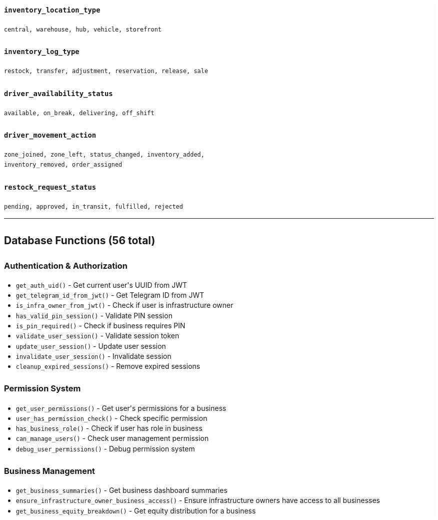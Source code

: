 ### `inventory_location_type`
```
central, warehouse, hub, vehicle, storefront
```

### `inventory_log_type`
```
restock, transfer, adjustment, reservation, release, sale
```

### `driver_availability_status`
```
available, on_break, delivering, off_shift
```

### `driver_movement_action`
```
zone_joined, zone_left, status_changed, inventory_added,
inventory_removed, order_assigned
```

### `restock_request_status`
```
pending, approved, in_transit, fulfilled, rejected
```

---

## Database Functions (56 total)

### Authentication & Authorization
- `get_auth_uid()` - Get current user's UUID from JWT
- `get_telegram_id_from_jwt()` - Get Telegram ID from JWT
- `is_infra_owner_from_jwt()` - Check if user is infrastructure owner
- `has_valid_pin_session()` - Validate PIN session
- `is_pin_required()` - Check if business requires PIN
- `validate_user_session()` - Validate session token
- `update_user_session()` - Update user session
- `invalidate_user_session()` - Invalidate session
- `cleanup_expired_sessions()` - Remove expired sessions

### Permission System
- `get_user_permissions()` - Get user's permissions for a business
- `user_has_permission_check()` - Check specific permission
- `has_business_role()` - Check if user has role in business
- `can_manage_users()` - Check user management permission
- `debug_user_permissions()` - Debug permission system

### Business Management
- `get_business_summaries()` - Get business dashboard summaries
- `ensure_infrastructure_owner_business_access()` - Ensure infrastructure owners have access to all businesses
- `get_business_equity_breakdown()` - Get equity distribution for a business
